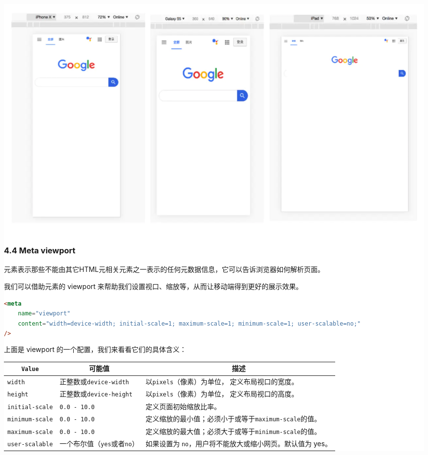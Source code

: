 <img src="./assets/14.png"/>

### 4.4 Meta viewport

<meta> 元素表示那些不能由其它HTML元相关元素之一表示的任何元数据信息，它可以告诉浏览器如何解析页面。

我们可以借助<meta>元素的 viewport 来帮助我们设置视口、缩放等，从而让移动端得到更好的展示效果。

```html
<meta
	name="viewport"
	content="width=device-width; initial-scale=1; maximum-scale=1; minimum-scale=1; user-scalable=no;"
/>
```

上面是 viewport 的一个配置，我们来看看它们的具体含义：

| `Value`         | 可能值                      | 描述                                                      |
| --------------- | --------------------------- | --------------------------------------------------------- |
| `width`         | 正整数或`device-width`      | 以`pixels`（像素）为单位， 定义布局视口的宽度。           |
| `height`        | 正整数或`device-height`     | 以`pixels`（像素）为单位， 定义布局视口的高度。           |
| `initial-scale` | `0.0 - 10.0`                | 定义页面初始缩放比率。                                    |
| `minimum-scale` | `0.0 - 10.0`                | 定义缩放的最小值；必须小于或等于`maximum-scale`的值。     |
| `maximum-scale` | `0.0 - 10.0`                | 定义缩放的最大值；必须大于或等于`minimum-scale`的值。     |
| `user-scalable` | 一个布尔值（`yes`或者`no`） | 如果设置为 `no`，用户将不能放大或缩小网页。默认值为 yes。 |
